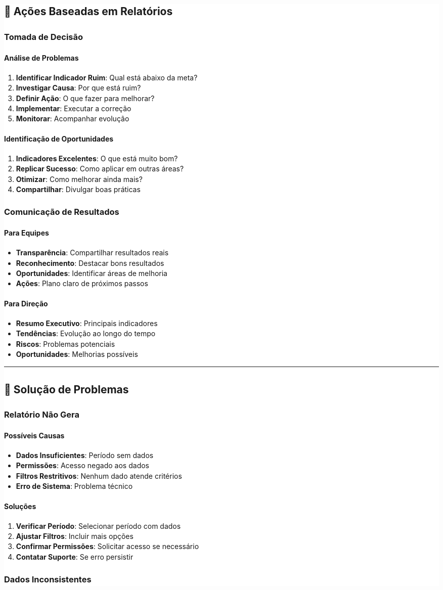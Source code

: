 ## 🎯 Ações Baseadas em Relatórios

### Tomada de Decisão

#### Análise de Problemas
1. **Identificar Indicador Ruim**: Qual está abaixo da meta?
2. **Investigar Causa**: Por que está ruim?
3. **Definir Ação**: O que fazer para melhorar?
4. **Implementar**: Executar a correção
5. **Monitorar**: Acompanhar evolução

#### Identificação de Oportunidades
1. **Indicadores Excelentes**: O que está muito bom?
2. **Replicar Sucesso**: Como aplicar em outras áreas?
3. **Otimizar**: Como melhorar ainda mais?
4. **Compartilhar**: Divulgar boas práticas

### Comunicação de Resultados

#### Para Equipes
- **Transparência**: Compartilhar resultados reais
- **Reconhecimento**: Destacar bons resultados
- **Oportunidades**: Identificar áreas de melhoria
- **Ações**: Plano claro de próximos passos

#### Para Direção
- **Resumo Executivo**: Principais indicadores
- **Tendências**: Evolução ao longo do tempo
- **Riscos**: Problemas potenciais
- **Oportunidades**: Melhorias possíveis

---

## 🔧 Solução de Problemas

### Relatório Não Gera

#### Possíveis Causas
- **Dados Insuficientes**: Período sem dados
- **Permissões**: Acesso negado aos dados
- **Filtros Restritivos**: Nenhum dado atende critérios
- **Erro de Sistema**: Problema técnico

#### Soluções
1. **Verificar Período**: Selecionar período com dados
2. **Ajustar Filtros**: Incluir mais opções
3. **Confirmar Permissões**: Solicitar acesso se necessário
4. **Contatar Suporte**: Se erro persistir

### Dados Inconsistentes
